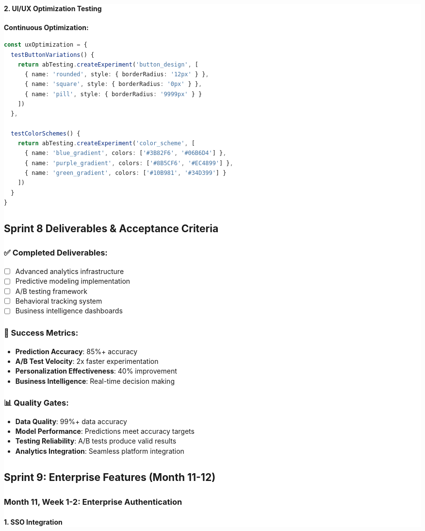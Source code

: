 #### 2. UI/UX Optimization Testing

**Continuous Optimization:**
```typescript
const uxOptimization = {
  testButtonVariations() {
    return abTesting.createExperiment('button_design', [
      { name: 'rounded', style: { borderRadius: '12px' } },
      { name: 'square', style: { borderRadius: '0px' } },
      { name: 'pill', style: { borderRadius: '9999px' } }
    ])
  },

  testColorSchemes() {
    return abTesting.createExperiment('color_scheme', [
      { name: 'blue_gradient', colors: ['#3B82F6', '#06B6D4'] },
      { name: 'purple_gradient', colors: ['#8B5CF6', '#EC4899'] },
      { name: 'green_gradient', colors: ['#10B981', '#34D399'] }
    ])
  }
}
```

## Sprint 8 Deliverables & Acceptance Criteria

### ✅ Completed Deliverables:
- [ ] Advanced analytics infrastructure
- [ ] Predictive modeling implementation
- [ ] A/B testing framework
- [ ] Behavioral tracking system
- [ ] Business intelligence dashboards

### 🎯 Success Metrics:
- **Prediction Accuracy**: 85%+ accuracy
- **A/B Test Velocity**: 2x faster experimentation
- **Personalization Effectiveness**: 40% improvement
- **Business Intelligence**: Real-time decision making

### 📊 Quality Gates:
- **Data Quality**: 99%+ data accuracy
- **Model Performance**: Predictions meet accuracy targets
- **Testing Reliability**: A/B tests produce valid results
- **Analytics Integration**: Seamless platform integration

## Sprint 9: Enterprise Features (Month 11-12)

### Month 11, Week 1-2: Enterprise Authentication

#### 1. SSO Integration
